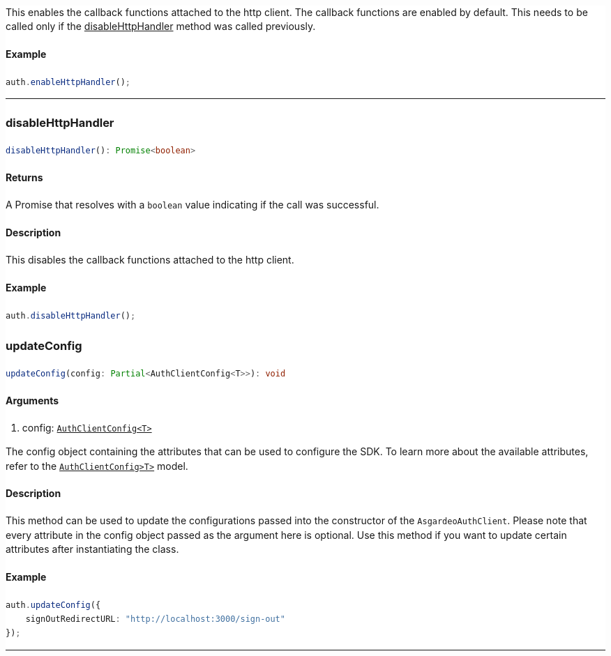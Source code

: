 This enables the callback functions attached to the http client. The callback functions are enabled by default. This needs to be called only if the [disableHttpHandler](#disableHttpHandler) method was called previously.

#### Example

```TypeScript
auth.enableHttpHandler();
```

---

### disableHttpHandler

```typescript
disableHttpHandler(): Promise<boolean>
```

#### Returns

A Promise that resolves with a `boolean` value indicating if the call was successful.

#### Description

This disables the callback functions attached to the http client.

#### Example

```TypeScript
auth.disableHttpHandler();
```

### updateConfig

```TypeScript
updateConfig(config: Partial<AuthClientConfig<T>>): void
```

#### Arguments

1. config: [`AuthClientConfig<T>`](#AuthClientConfig<T>)

The config object containing the attributes that can be used to configure the SDK. To learn more about the available attributes, refer to the [`AuthClientConfig>T>`](#AuthClientConfig<T>) model.

#### Description

This method can be used to update the configurations passed into the constructor of the `AsgardeoAuthClient`. Please note that every attribute in the config object passed as the argument here is optional. Use this method if you want to update certain attributes after instantiating the class.

#### Example

```TypeScript
auth.updateConfig({
    signOutRedirectURL: "http://localhost:3000/sign-out"
});
```

---